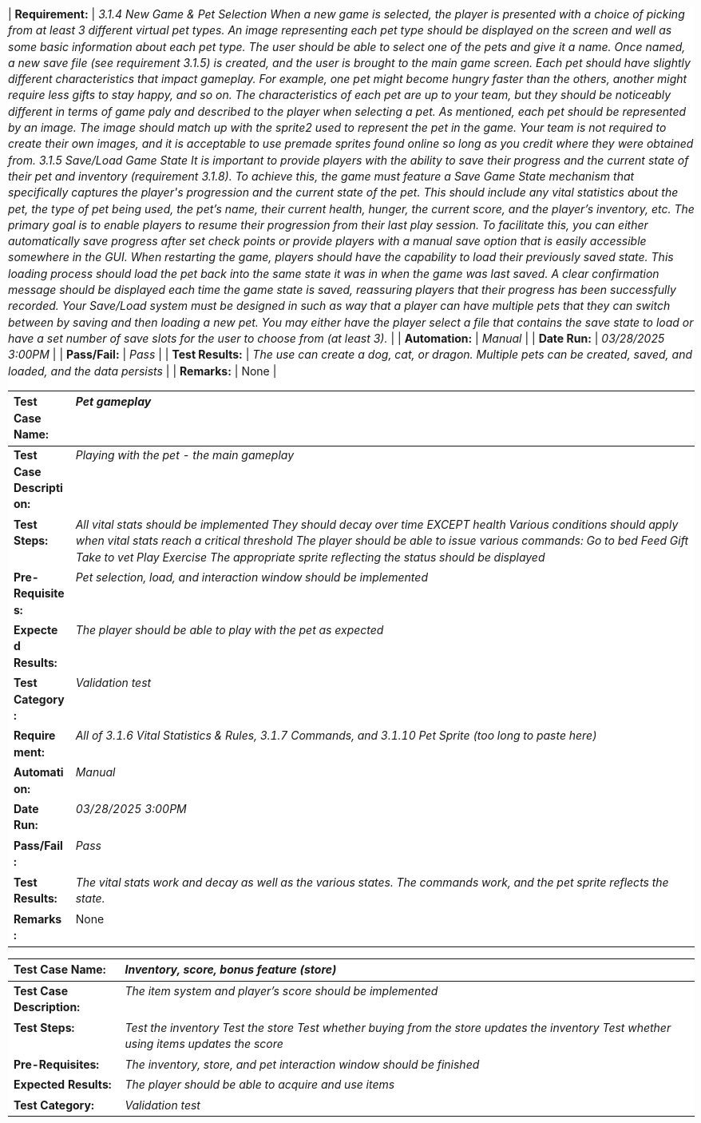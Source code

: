 | **Requirement:** | *3.1.4 New Game & Pet Selection When a new game is selected, the player is presented with a choice of picking from at least 3 different virtual pet types. An image representing each pet type should be displayed on the screen and well as some basic information about each pet type. The user should be able to select one of the pets and give it a name. Once named, a new save file (see requirement 3.1.5) is created, and the user is brought to the main game screen. Each pet should have slightly different characteristics that impact gameplay. For example, one pet might become hungry faster than the others, another might require less gifts to stay happy, and so on. The characteristics of each pet are up to your team, but they should be noticeably different in terms of game paly and described to the player when selecting a pet. As mentioned, each pet should be represented by an image. The image should match up with the sprite2 used to represent the pet in the game. Your team is not required to create their own images, and it is acceptable to use premade sprites found online so long as you credit where they were obtained from.  3.1.5 Save/Load Game State It is important to provide players with the ability to save their progress and the current state of their pet and inventory (requirement 3.1.8). To achieve this, the game must feature a Save Game State mechanism that specifically captures the player's progression and the current state of the pet. This should include any vital statistics about the pet, the type of pet being used, the pet’s name, their current health, hunger, the current score, and the player’s inventory, etc. The primary goal is to enable players to resume their progression from their last play session. To facilitate this, you can either automatically save progress after set check points or provide players with a manual save option that is easily accessible somewhere in the GUI. When restarting the game, players should have the capability to load their previously saved state. This loading process should load the pet back into the same state it was in when the game was last saved. A clear confirmation message should be displayed each time the game state is saved, reassuring players that their progress has been successfully recorded. Your Save/Load system must be designed in such as way that a player can have multiple pets that they can switch between by saving and then loading a new pet. You may either have the player select a file that contains the save state to load or have a set number of save slots for the user to choose from (at least 3).*  |
| **Automation:** | *Manual* |
| **Date Run:** | *03/28/2025 3:00PM* |
| **Pass/Fail:** | *Pass* |
| **Test Results:** | *The use can create a dog, cat, or dragon. Multiple pets can be created, saved, and loaded, and the data persists* |
| **Remarks:** | None |

| Test Case Name: | *Pet gameplay* |
| :---- | :---- |
| **Test Case Description:** | *Playing with the pet \- the main gameplay* |
| **Test Steps:** | *All vital stats should be implemented They should decay over time EXCEPT health Various conditions should apply when vital stats reach a critical threshold The player should be able to issue various commands: Go to bed Feed Gift Take to vet Play Exercise The appropriate sprite reflecting the status should be displayed* |
| **Pre-Requisites:** | *Pet selection, load, and interaction window should be implemented* |
| **Expected Results:** | *The player should be able to play with the pet as expected* |
| **Test Category:** | *Validation test* |
| **Requirement:** | *All of 3.1.6 Vital Statistics & Rules, 3.1.7 Commands, and 3.1.10 Pet Sprite (too long to paste here)* |
| **Automation:** | *Manual* |
| **Date Run:** | *03/28/2025 3:00PM* |
| **Pass/Fail:** | *Pass* |
| **Test Results:** | *The vital stats work and decay as well as the various states. The commands work, and the pet sprite reflects the state.* |
| **Remarks:** | None |

| Test Case Name: | *Inventory, score, bonus feature (store)* |
| :---- | :---- |
| **Test Case Description:** | *The item system and player’s score should be implemented* |
| **Test Steps:** | *Test the inventory Test the store Test whether buying from the store updates the inventory Test whether using items updates the score* |
| **Pre-Requisites:** | *The inventory, store, and pet interaction window should be finished* |
| **Expected Results:** | *The player should be able to acquire and use items* |
| **Test Category:** | *Validation test* |